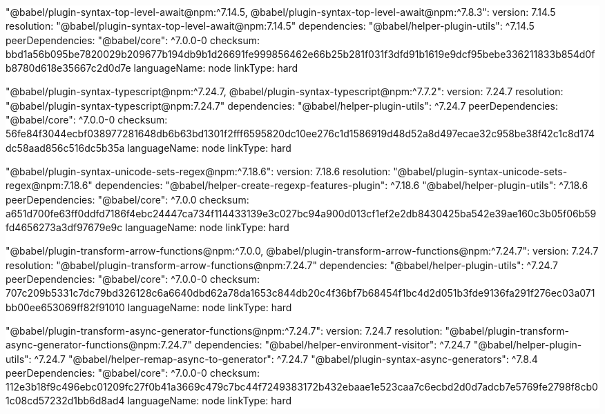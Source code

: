 "@babel/plugin-syntax-top-level-await@npm:^7.14.5, @babel/plugin-syntax-top-level-await@npm:^7.8.3":
  version: 7.14.5
  resolution: "@babel/plugin-syntax-top-level-await@npm:7.14.5"
  dependencies:
    "@babel/helper-plugin-utils": ^7.14.5
  peerDependencies:
    "@babel/core": ^7.0.0-0
  checksum: bbd1a56b095be7820029b209677b194db9b1d26691fe999856462e66b25b281f031f3dfd91b1619e9dcf95bebe336211833b854d0fb8780d618e35667c2d0d7e
  languageName: node
  linkType: hard

"@babel/plugin-syntax-typescript@npm:^7.24.7, @babel/plugin-syntax-typescript@npm:^7.7.2":
  version: 7.24.7
  resolution: "@babel/plugin-syntax-typescript@npm:7.24.7"
  dependencies:
    "@babel/helper-plugin-utils": ^7.24.7
  peerDependencies:
    "@babel/core": ^7.0.0-0
  checksum: 56fe84f3044ecbf038977281648db6b63bd1301f2fff6595820dc10ee276c1d1586919d48d52a8d497ecae32c958be38f42c1c8d174dc58aad856c516dc5b35a
  languageName: node
  linkType: hard

"@babel/plugin-syntax-unicode-sets-regex@npm:^7.18.6":
  version: 7.18.6
  resolution: "@babel/plugin-syntax-unicode-sets-regex@npm:7.18.6"
  dependencies:
    "@babel/helper-create-regexp-features-plugin": ^7.18.6
    "@babel/helper-plugin-utils": ^7.18.6
  peerDependencies:
    "@babel/core": ^7.0.0
  checksum: a651d700fe63ff0ddfd7186f4ebc24447ca734f114433139e3c027bc94a900d013cf1ef2e2db8430425ba542e39ae160c3b05f06b59fd4656273a3df97679e9c
  languageName: node
  linkType: hard

"@babel/plugin-transform-arrow-functions@npm:^7.0.0, @babel/plugin-transform-arrow-functions@npm:^7.24.7":
  version: 7.24.7
  resolution: "@babel/plugin-transform-arrow-functions@npm:7.24.7"
  dependencies:
    "@babel/helper-plugin-utils": ^7.24.7
  peerDependencies:
    "@babel/core": ^7.0.0-0
  checksum: 707c209b5331c7dc79bd326128c6a6640dbd62a78da1653c844db20c4f36bf7b68454f1bc4d2d051b3fde9136fa291f276ec03a071bb00ee653069ff82f91010
  languageName: node
  linkType: hard

"@babel/plugin-transform-async-generator-functions@npm:^7.24.7":
  version: 7.24.7
  resolution: "@babel/plugin-transform-async-generator-functions@npm:7.24.7"
  dependencies:
    "@babel/helper-environment-visitor": ^7.24.7
    "@babel/helper-plugin-utils": ^7.24.7
    "@babel/helper-remap-async-to-generator": ^7.24.7
    "@babel/plugin-syntax-async-generators": ^7.8.4
  peerDependencies:
    "@babel/core": ^7.0.0-0
  checksum: 112e3b18f9c496ebc01209fc27f0b41a3669c479c7bc44f7249383172b432ebaae1e523caa7c6ecbd2d0d7adcb7e5769fe2798f8cb01c08cd57232d1bb6d8ad4
  languageName: node
  linkType: hard
